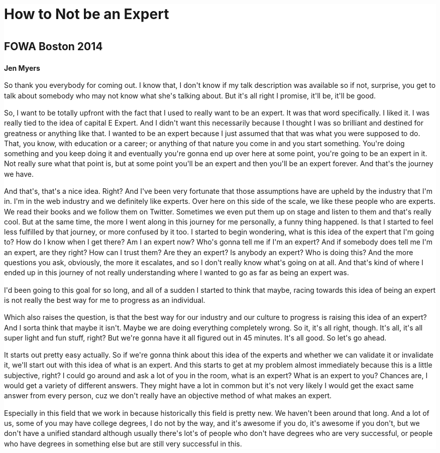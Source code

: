 How to Not be an Expert
=======================

FOWA Boston 2014
----------------

**Jen Myers**

So thank you everybody for coming out. I know that, I don't know if my talk description was available so if not, surprise, you get to talk about somebody who may not know what she's talking about. But it's all right I promise, it'll be, it'll be good.

So, I want to be totally upfront with the fact that I used to really want to be an expert. It was that word specifically. I liked it. I was really tied to the idea of capital E Expert. And I didn't want this necessarily because I thought I was so brilliant and destined for greatness or anything like that. I wanted to be an expert because I just assumed that that was what you were supposed to do. That, you know, with education or a career; or anything of that nature you come in and you start something. You're doing something and you keep doing it and eventually you're gonna end up over here at some point, you're going to be an expert in it. Not really sure what that point is, but at some point you'll be an expert and then you'll be an expert forever.
And that's the journey we have.

And that's, that's a nice idea. Right? And I've been very fortunate that those assumptions have are upheld by the industry that I'm in. I'm in the web industry and we definitely like experts. Over here on this side of the scale, we like these people who are experts. We read their books and we follow them on Twitter. Sometimes we even put them up on stage and listen to them and that's really cool. But at the same time, the more I went along in this journey for me personally, a funny thing happened. Is that I started to feel less fulfilled by that journey, or more confused by it too. I started to begin wondering, what is this idea of the expert that I'm going to? How do I know when I get there? Am I an expert now? Who's gonna tell me if I'm an expert? And if somebody does tell me I'm an expert, are they right? How can I trust them? Are they an expert? Is anybody an expert? Who is doing this? And the more questions you ask, obviously, the more it escalates, and so I don't really know what's going on at all. And that's kind of where I ended up in this journey of not really understanding where I wanted to go as far as being an expert was.

I'd been going to this goal for so long, and all of a sudden I started to think that maybe, racing towards this idea of being an expert is not really the best way for me to progress as an individual.

Which also raises the question, is that the best way for our industry and our culture to progress is raising this idea of an expert? And I sorta think that maybe it isn't. Maybe we are doing everything completely wrong. So it, it's all right, though. It's all, it's all super light and fun stuff, right? But we're gonna have it all figured out in 45 minutes. It's all good. So let's go ahead.

It starts out pretty easy actually. So if we're gonna think about this idea of the experts and whether we can validate it or invalidate it, we'll start out with this idea of what is an expert. And this starts to get at my problem almost immediately because this is a little subjective, right? I could go around and ask a lot of you in the room, what is an expert? What is an expert to you? Chances are, I would get a variety of different answers. They might have a lot in common but it's not very likely I would get the exact same answer from every person, cuz we don't really have an objective method of what makes an expert.

Especially in this field that we work in because historically this field is pretty new. We haven't been around that long. And a lot of us, some of you may have college degrees, I do not by the way, and it's awesome if you do, it's awesome if you don't, but we don't have a unified standard although usually there's lot's of people who don't have degrees who are very successful, or people who have degrees in something else but are still very successful in this.
